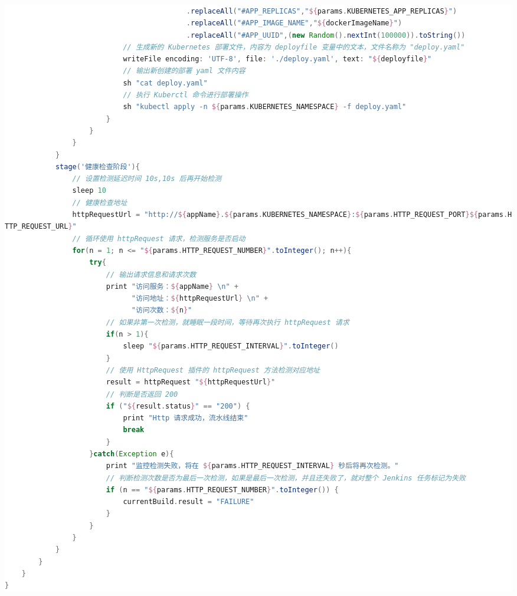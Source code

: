 ```groovy
                                           .replaceAll("#APP_REPLICAS","${params.KUBERNETES_APP_REPLICAS}")
                                           .replaceAll("#APP_IMAGE_NAME","${dockerImageName}")
                                           .replaceAll("#APP_UUID",(new Random().nextInt(100000)).toString())
                            // 生成新的 Kubernetes 部署文件，内容为 deployfile 变量中的文本，文件名称为 "deploy.yaml"
                            writeFile encoding: 'UTF-8', file: './deploy.yaml', text: "${deployfile}"
                            // 输出新创建的部署 yaml 文件内容
                            sh "cat deploy.yaml"
                            // 执行 Kuberctl 命令进行部署操作
                            sh "kubectl apply -n ${params.KUBERNETES_NAMESPACE} -f deploy.yaml"
                        }
                    }
                }
            }
            stage('健康检查阶段'){
                // 设置检测延迟时间 10s,10s 后再开始检测
                sleep 10
                // 健康检查地址
                httpRequestUrl = "http://${appName}.${params.KUBERNETES_NAMESPACE}:${params.HTTP_REQUEST_PORT}${params.HTTP_REQUEST_URL}"
                // 循环使用 httpRequest 请求，检测服务是否启动
                for(n = 1; n <= "${params.HTTP_REQUEST_NUMBER}".toInteger(); n++){
                    try{
                        // 输出请求信息和请求次数
                        print "访问服务：${appName} \n" +
                              "访问地址：${httpRequestUrl} \n" +
                              "访问次数：${n}"
                        // 如果非第一次检测，就睡眠一段时间，等待再次执行 httpRequest 请求
                        if(n > 1){
                            sleep "${params.HTTP_REQUEST_INTERVAL}".toInteger()
                        }
                        // 使用 HttpRequest 插件的 httpRequest 方法检测对应地址
                        result = httpRequest "${httpRequestUrl}"
                        // 判断是否返回 200
                        if ("${result.status}" == "200") {
                            print "Http 请求成功，流水线结束"
                            break
                        } 
                    }catch(Exception e){
                        print "监控检测失败，将在 ${params.HTTP_REQUEST_INTERVAL} 秒后将再次检测。"
                        // 判断检测次数是否为最后一次检测，如果是最后一次检测，并且还失败了，就对整个 Jenkins 任务标记为失败
                        if (n == "${params.HTTP_REQUEST_NUMBER}".toInteger()) {
                            currentBuild.result = "FAILURE"
                        }
                    }
                }
            }
        }
    }
}
```
